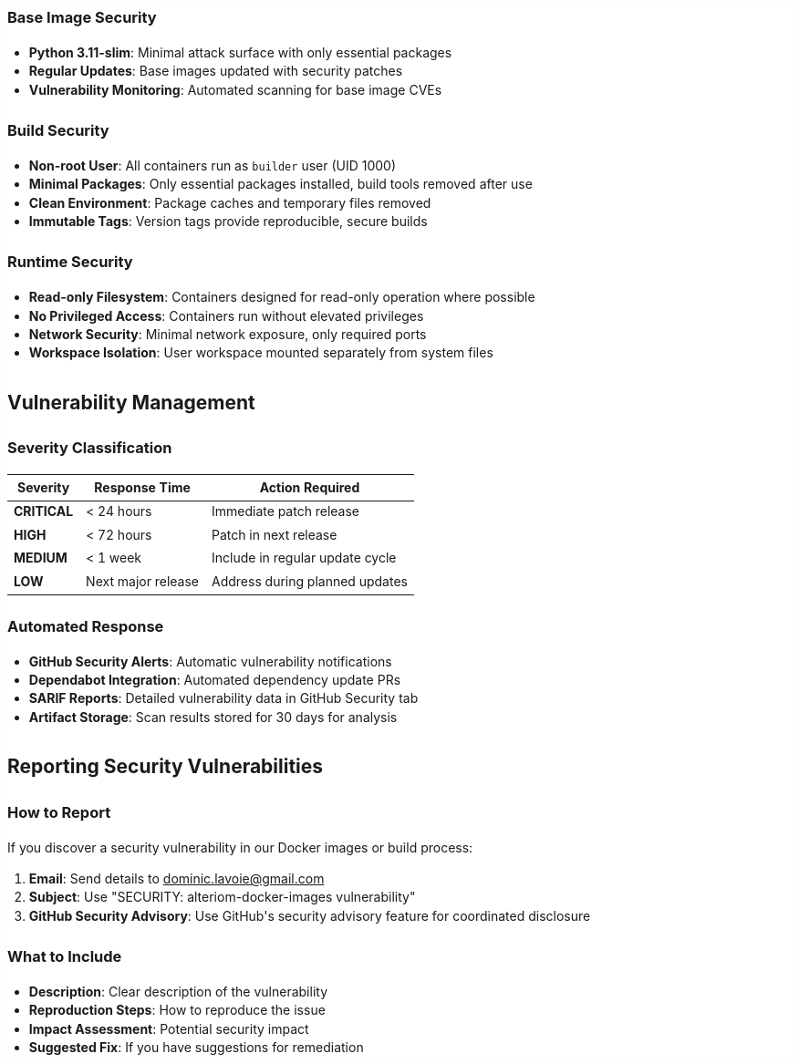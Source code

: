 ### Base Image Security
- **Python 3.11-slim**: Minimal attack surface with only essential packages
- **Regular Updates**: Base images updated with security patches
- **Vulnerability Monitoring**: Automated scanning for base image CVEs

### Build Security
- **Non-root User**: All containers run as `builder` user (UID 1000)
- **Minimal Packages**: Only essential packages installed, build tools removed after use
- **Clean Environment**: Package caches and temporary files removed
- **Immutable Tags**: Version tags provide reproducible, secure builds

### Runtime Security
- **Read-only Filesystem**: Containers designed for read-only operation where possible
- **No Privileged Access**: Containers run without elevated privileges
- **Network Security**: Minimal network exposure, only required ports
- **Workspace Isolation**: User workspace mounted separately from system files

## Vulnerability Management

### Severity Classification

| Severity | Response Time | Action Required |
|----------|---------------|-----------------|
| **CRITICAL** | < 24 hours | Immediate patch release |
| **HIGH** | < 72 hours | Patch in next release |
| **MEDIUM** | < 1 week | Include in regular update cycle |
| **LOW** | Next major release | Address during planned updates |

### Automated Response
- **GitHub Security Alerts**: Automatic vulnerability notifications
- **Dependabot Integration**: Automated dependency update PRs
- **SARIF Reports**: Detailed vulnerability data in GitHub Security tab
- **Artifact Storage**: Scan results stored for 30 days for analysis

## Reporting Security Vulnerabilities

### How to Report
If you discover a security vulnerability in our Docker images or build process:

1. **Email**: Send details to [dominic.lavoie@gmail.com](mailto:dominic.lavoie@gmail.com)
2. **Subject**: Use "SECURITY: alteriom-docker-images vulnerability"
3. **GitHub Security Advisory**: Use GitHub's security advisory feature for coordinated disclosure

### What to Include
- **Description**: Clear description of the vulnerability
- **Reproduction Steps**: How to reproduce the issue
- **Impact Assessment**: Potential security impact
- **Suggested Fix**: If you have suggestions for remediation
